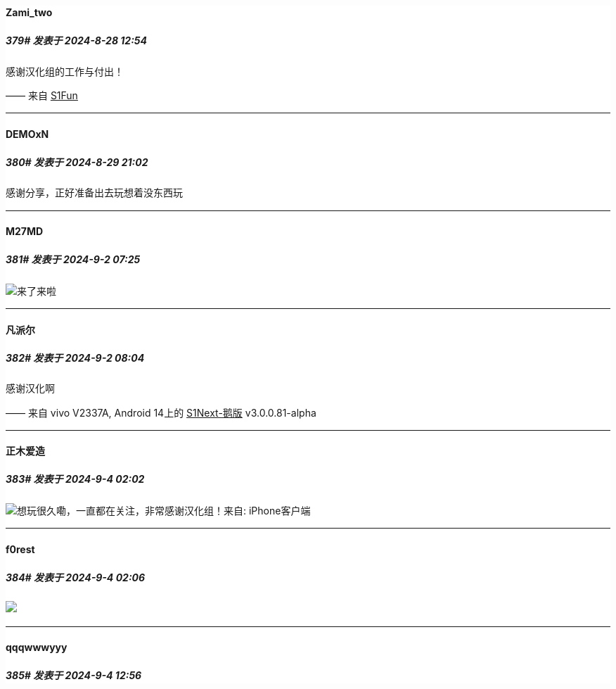 ####  Zami_two  
##### 379#       发表于 2024-8-28 12:54

感谢汉化组的工作与付出！

—— 来自 [S1Fun](https://s1fun.koalcat.com)


*****

####  DEMOxN  
##### 380#       发表于 2024-8-29 21:02

感谢分享，正好准备出去玩想着没东西玩

*****

####  M27MD  
##### 381#       发表于 2024-9-2 07:25

<img src="https://static.saraba1st.com/image/smiley/face2017/077.png" referrerpolicy="no-referrer">来了来啦


*****

####  凡派尔  
##### 382#       发表于 2024-9-2 08:04

感谢汉化啊

—— 来自 vivo V2337A, Android 14上的 [S1Next-鹅版](https://github.com/ykrank/S1-Next/releases) v3.0.0.81-alpha


*****

####  正木爱造  
##### 383#       发表于 2024-9-4 02:02

<img src="https://static.saraba1st.com/image/smiley/animal2017/008.png" referrerpolicy="no-referrer">想玩很久嘞，一直都在关注，非常感谢汉化组！来自: iPhone客户端


*****

####  f0rest  
##### 384#       发表于 2024-9-4 02:06

<img src="https://static.saraba1st.com/image/smiley/face2017/053.png" referrerpolicy="no-referrer">


*****

####  qqqwwwyyy  
##### 385#       发表于 2024-9-4 12:56
